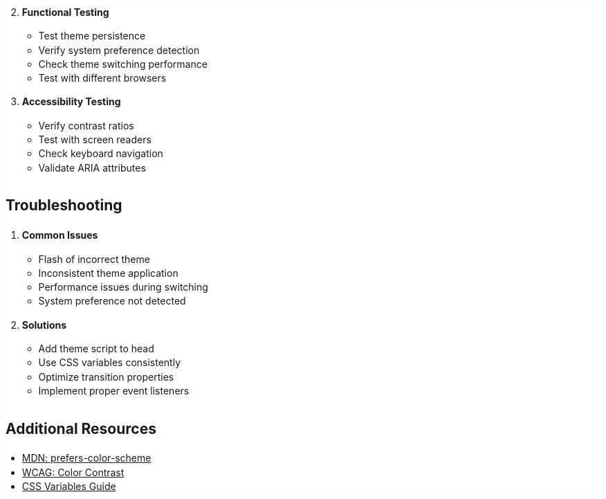 2. **Functional Testing**
   - Test theme persistence
   - Verify system preference detection
   - Check theme switching performance
   - Test with different browsers

3. **Accessibility Testing**
   - Verify contrast ratios
   - Test with screen readers
   - Check keyboard navigation
   - Validate ARIA attributes

## Troubleshooting

1. **Common Issues**
   - Flash of incorrect theme
   - Inconsistent theme application
   - Performance issues during switching
   - System preference not detected

2. **Solutions**
   - Add theme script to head
   - Use CSS variables consistently
   - Optimize transition properties
   - Implement proper event listeners

## Additional Resources

- [MDN: prefers-color-scheme](https://developer.mozilla.org/en-US/docs/Web/CSS/@media/prefers-color-scheme)
- [WCAG: Color Contrast](https://www.w3.org/WAI/WCAG21/Understanding/contrast-minimum.html)
- [CSS Variables Guide](https://developer.mozilla.org/en-US/docs/Web/CSS/Using_CSS_custom_properties) 